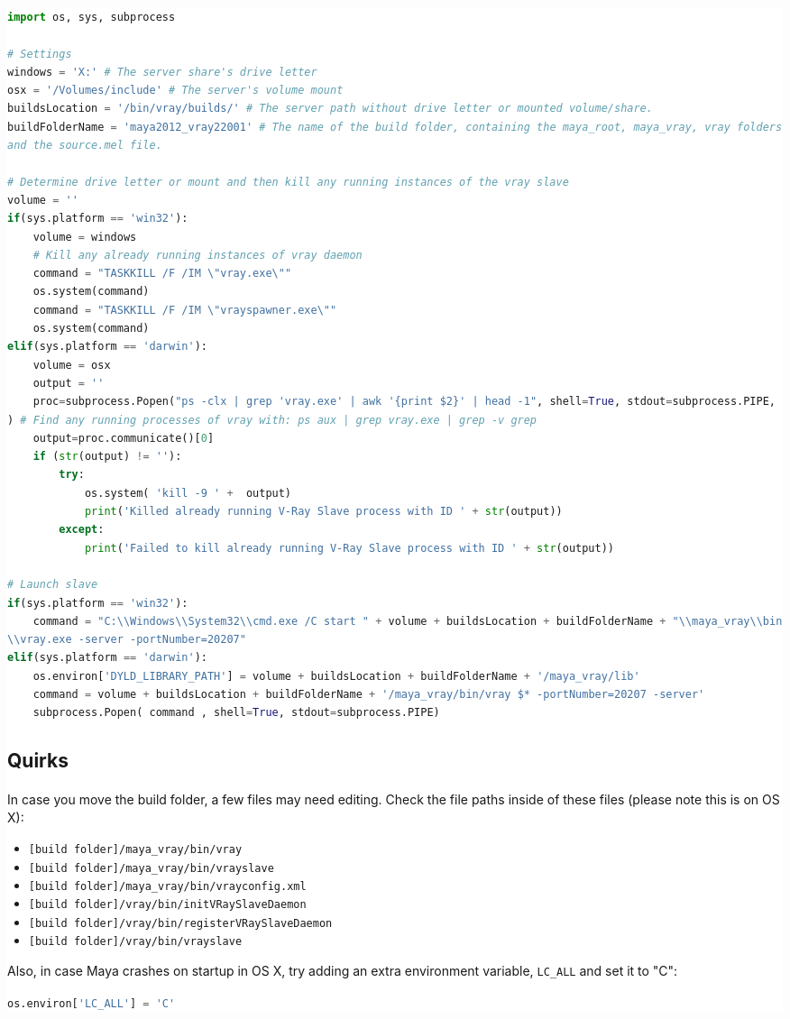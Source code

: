 ```python
import os, sys, subprocess

# Settings
windows = 'X:' # The server share's drive letter
osx = '/Volumes/include' # The server's volume mount
buildsLocation = '/bin/vray/builds/' # The server path without drive letter or mounted volume/share.
buildFolderName = 'maya2012_vray22001' # The name of the build folder, containing the maya_root, maya_vray, vray folders and the source.mel file.

# Determine drive letter or mount and then kill any running instances of the vray slave
volume = ''
if(sys.platform == 'win32'):
	volume = windows
	# Kill any already running instances of vray daemon
	command = "TASKKILL /F /IM \"vray.exe\""
	os.system(command)
	command = "TASKKILL /F /IM \"vrayspawner.exe\""
	os.system(command)
elif(sys.platform == 'darwin'):
	volume = osx
	output = ''
	proc=subprocess.Popen("ps -clx | grep 'vray.exe' | awk '{print $2}' | head -1", shell=True, stdout=subprocess.PIPE, ) # Find any running processes of vray with: ps aux | grep vray.exe | grep -v grep
	output=proc.communicate()[0]
	if (str(output) != ''):
		try:
			os.system( 'kill -9 ' +  output)
			print('Killed already running V-Ray Slave process with ID ' + str(output))
		except:
			print('Failed to kill already running V-Ray Slave process with ID ' + str(output))

# Launch slave
if(sys.platform == 'win32'):
	command = "C:\\Windows\\System32\\cmd.exe /C start " + volume + buildsLocation + buildFolderName + "\\maya_vray\\bin\\vray.exe -server -portNumber=20207"
elif(sys.platform == 'darwin'):
	os.environ['DYLD_LIBRARY_PATH'] = volume + buildsLocation + buildFolderName + '/maya_vray/lib'
	command = volume + buildsLocation + buildFolderName + '/maya_vray/bin/vray $* -portNumber=20207 -server'
	subprocess.Popen( command , shell=True, stdout=subprocess.PIPE)
```

## Quirks

In case you move the build folder, a few files may need editing. Check the file paths inside of these files (please note this is on OS X):

- `[build folder]/maya_vray/bin/vray`
- `[build folder]/maya_vray/bin/vrayslave`
- `[build folder]/maya_vray/bin/vrayconfig.xml`
- `[build folder]/vray/bin/initVRaySlaveDaemon`
- `[build folder]/vray/bin/registerVRaySlaveDaemon`
- `[build folder]/vray/bin/vrayslave`

Also, in case Maya crashes on startup in OS X, try adding an extra environment variable, `LC_ALL` and set it to "C":

```python
os.environ['LC_ALL'] = 'C'
```